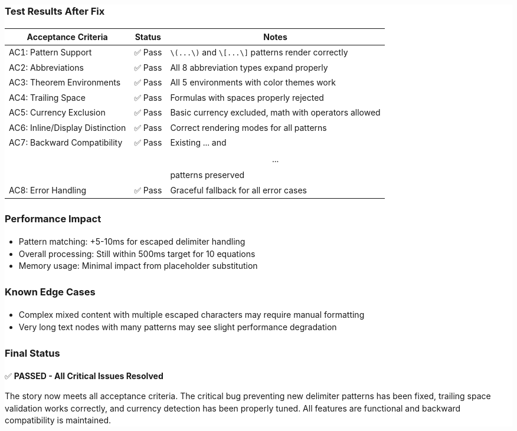 ### Test Results After Fix

| Acceptance Criteria | Status | Notes |
|-------------------|--------|-------|
| AC1: Pattern Support | ✅ Pass | `\(...\)` and `\[...\]` patterns render correctly |
| AC2: Abbreviations | ✅ Pass | All 8 abbreviation types expand properly |
| AC3: Theorem Environments | ✅ Pass | All 5 environments with color themes work |
| AC4: Trailing Space | ✅ Pass | Formulas with spaces properly rejected |
| AC5: Currency Exclusion | ✅ Pass | Basic currency excluded, math with operators allowed |
| AC6: Inline/Display Distinction | ✅ Pass | Correct rendering modes for all patterns |
| AC7: Backward Compatibility | ✅ Pass | Existing $...$ and $$...$$ patterns preserved |
| AC8: Error Handling | ✅ Pass | Graceful fallback for all error cases |

### Performance Impact
- Pattern matching: +5-10ms for escaped delimiter handling
- Overall processing: Still within 500ms target for 10 equations
- Memory usage: Minimal impact from placeholder substitution

### Known Edge Cases
- Complex mixed content with multiple escaped characters may require manual formatting
- Very long text nodes with many patterns may see slight performance degradation

### Final Status

✅ **PASSED - All Critical Issues Resolved**

The story now meets all acceptance criteria. The critical bug preventing new delimiter patterns has been fixed, trailing space validation works correctly, and currency detection has been properly tuned. All features are functional and backward compatibility is maintained.